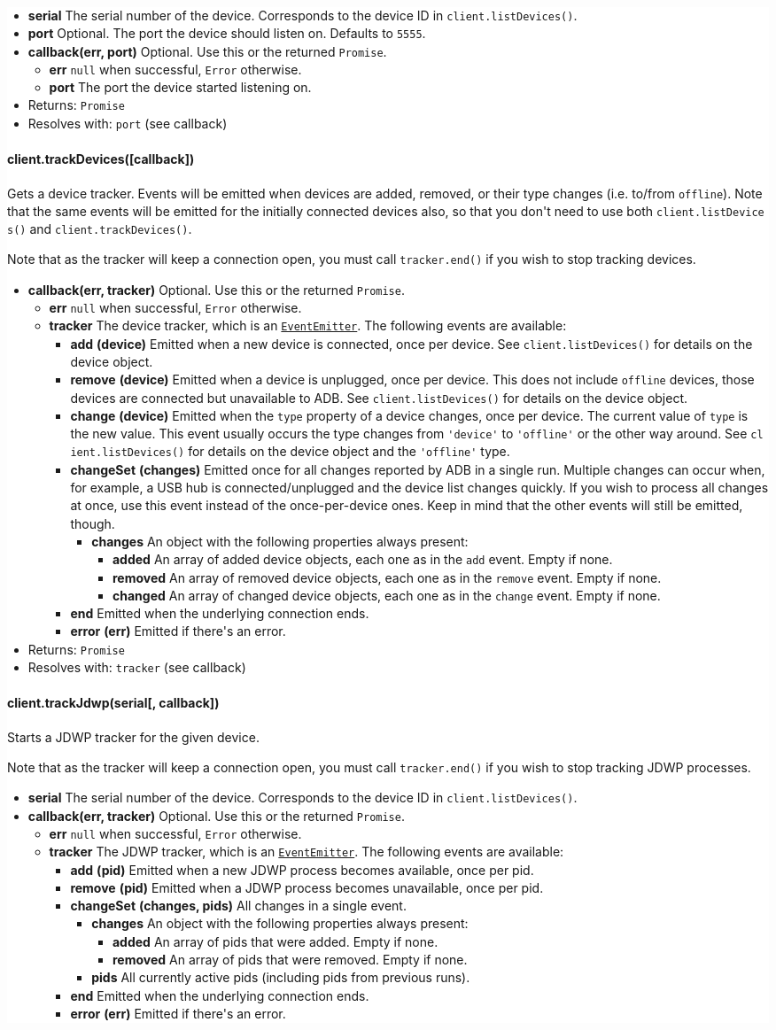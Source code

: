 - **serial** The serial number of the device. Corresponds to the device ID in `client.listDevices()`.
- **port** Optional. The port the device should listen on. Defaults to `5555`.
- **callback(err, port)** Optional. Use this or the returned `Promise`.
  - **err** `null` when successful, `Error` otherwise.
  - **port** The port the device started listening on.
- Returns: `Promise`
- Resolves with: `port` (see callback)

#### client.trackDevices([callback])

Gets a device tracker. Events will be emitted when devices are added, removed, or their type changes (i.e. to/from `offline`). Note that the same events will be emitted for the initially connected devices also, so that you don't need to use both `client.listDevices()` and `client.trackDevices()`.

Note that as the tracker will keep a connection open, you must call `tracker.end()` if you wish to stop tracking devices.

- **callback(err, tracker)** Optional. Use this or the returned `Promise`.
  - **err** `null` when successful, `Error` otherwise.
  - **tracker** The device tracker, which is an [`EventEmitter`][node-events]. The following events are available:
    - **add** **(device)** Emitted when a new device is connected, once per device. See `client.listDevices()` for details on the device object.
    - **remove** **(device)** Emitted when a device is unplugged, once per device. This does not include `offline` devices, those devices are connected but unavailable to ADB. See `client.listDevices()` for details on the device object.
    - **change** **(device)** Emitted when the `type` property of a device changes, once per device. The current value of `type` is the new value. This event usually occurs the type changes from `'device'` to `'offline'` or the other way around. See `client.listDevices()` for details on the device object and the `'offline'` type.
    - **changeSet** **(changes)** Emitted once for all changes reported by ADB in a single run. Multiple changes can occur when, for example, a USB hub is connected/unplugged and the device list changes quickly. If you wish to process all changes at once, use this event instead of the once-per-device ones. Keep in mind that the other events will still be emitted, though.
      - **changes** An object with the following properties always present:
        - **added** An array of added device objects, each one as in the `add` event. Empty if none.
        - **removed** An array of removed device objects, each one as in the `remove` event. Empty if none.
        - **changed** An array of changed device objects, each one as in the `change` event. Empty if none.
    - **end** Emitted when the underlying connection ends.
    - **error** **(err)** Emitted if there's an error.
- Returns: `Promise`
- Resolves with: `tracker` (see callback)

#### client.trackJdwp(serial[, callback])

Starts a JDWP tracker for the given device.

Note that as the tracker will keep a connection open, you must call `tracker.end()` if you wish to stop tracking JDWP processes.

- **serial** The serial number of the device. Corresponds to the device ID in `client.listDevices()`.
- **callback(err, tracker)** Optional. Use this or the returned `Promise`.
  - **err** `null` when successful, `Error` otherwise.
  - **tracker** The JDWP tracker, which is an [`EventEmitter`][node-events]. The following events are available:
    - **add** **(pid)** Emitted when a new JDWP process becomes available, once per pid.
    - **remove** **(pid)** Emitted when a JDWP process becomes unavailable, once per pid.
    - **changeSet** **(changes, pids)** All changes in a single event.
      - **changes** An object with the following properties always present:
        - **added** An array of pids that were added. Empty if none.
        - **removed** An array of pids that were removed. Empty if none.
      - **pids** All currently active pids (including pids from previous runs).
    - **end** Emitted when the underlying connection ends.
    - **error** **(err)** Emitted if there's an error.

[nodejs]: http://nodejs.org/
[coffeescript]: http://coffeescript.org/
[npm]: https://npmjs.org/
[adb-js]: https://github.com/flier/adb.js
[adb-site]: http://developer.android.com/tools/help/adb.html
[adb-services]: https://github.com/android/platform_system_core/blob/master/adb/SERVICES.TXT
[adb-protocols]: http://blogs.kgsoft.co.uk/2013_03_15_prg.htm
[file_sync_service.h]: https://github.com/android/platform_system_core/blob/master/adb/file_sync_service.h
[chrome-adb]: https://chrome.google.com/webstore/detail/adb/dpngiggdglpdnjdoaefidgiigpemgage
[node-debug]: https://npmjs.org/package/debug
[net-connect]: http://nodejs.org/api/net.html#net_net_connect_options_connectionlistener
[node-events]: http://nodejs.org/api/events.html
[node-stream]: http://nodejs.org/api/stream.html
[node-buffer]: http://nodejs.org/api/buffer.html
[node-net]: http://nodejs.org/api/net.html
[node-fs]: http://nodejs.org/api/fs.html
[node-fs-stats]: http://nodejs.org/api/fs.html#fs_class_fs_stats
[node-gm]: https://github.com/aheckmann/gm
[graphicsmagick]: http://www.graphicsmagick.org/
[imagemagick]: http://www.imagemagick.org/
[adbkit-logcat]: https://npmjs.org/package/adbkit-logcat
[adbkit-monkey]: https://npmjs.org/package/adbkit-monkey